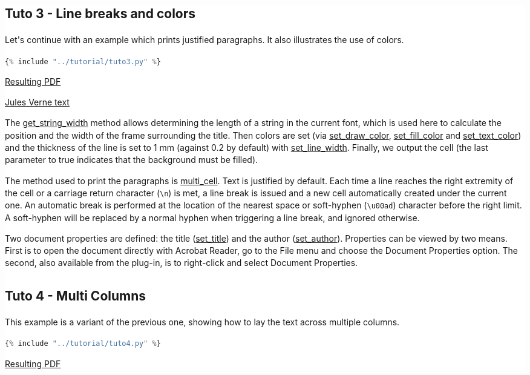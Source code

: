 
## Tuto 3 - Line breaks and colors ##

Let's continue with an example which prints justified paragraphs. It also
illustrates the use of colors.

```python
{% include "../tutorial/tuto3.py" %}
```

[Resulting PDF](https://github.com/py-pdf/fpdf2/raw/master/tutorial/tuto3.pdf)

[Jules Verne text](https://github.com/py-pdf/fpdf2/raw/master/tutorial/20k_c1.txt)

The [get_string_width](https://py-pdf.github.io/fpdf2/fpdf/fpdf.html#fpdf.fpdf.FPDF.get_string_width) method allows determining
the length of a string in the current font, which is used here to calculate the
position and the width of the frame surrounding the title. Then colors are set
(via [set_draw_color](https://py-pdf.github.io/fpdf2/fpdf/fpdf.html#fpdf.fpdf.FPDF.set_draw_color),
[set_fill_color](https://py-pdf.github.io/fpdf2/fpdf/fpdf.html#fpdf.fpdf.FPDF.set_fill_color) and 
[set_text_color](https://py-pdf.github.io/fpdf2/fpdf/fpdf.html#fpdf.fpdf.FPDF.set_text_color)) and the thickness of the line is set
to 1 mm (against 0.2 by default) with
[set_line_width](https://py-pdf.github.io/fpdf2/fpdf/fpdf.html#fpdf.fpdf.FPDF.set_line_width). Finally, we output the cell (the
last parameter to true indicates that the background must be filled).

The method used to print the paragraphs is [multi_cell](https://py-pdf.github.io/fpdf2/fpdf/fpdf.html#fpdf.fpdf.FPDF.multi_cell). Text is justified by default.
Each time a line reaches the right extremity of the cell or a carriage return character (`\n`) is met,
a line break is issued and a new cell automatically created under the current one.
An automatic break is performed at the location of the nearest space or soft-hyphen (`\u00ad`) character before the right limit.
A soft-hyphen will be replaced by a normal hyphen when triggering a line break, and ignored otherwise.

Two document properties are defined: the title 
([set_title](https://py-pdf.github.io/fpdf2/fpdf/fpdf.html#fpdf.fpdf.FPDF.set_title)) and the author 
([set_author](https://py-pdf.github.io/fpdf2/fpdf/fpdf.html#fpdf.fpdf.FPDF.set_author)). Properties can be viewed by two means.
First is to open the document directly with Acrobat Reader, go to the File menu
and choose the Document Properties option. The second, also available from the
plug-in, is to right-click and select Document Properties.

## Tuto 4 - Multi Columns ##

 This example is a variant of the previous one, showing how to lay the text across multiple columns.

```python
{% include "../tutorial/tuto4.py" %}
```

[Resulting PDF](https://github.com/py-pdf/fpdf2/raw/master/tutorial/tuto4.pdf)
